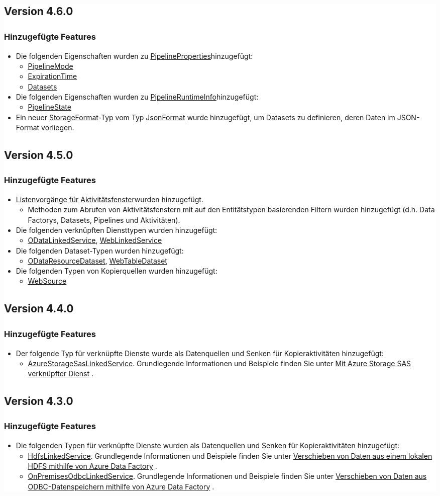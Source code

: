 ## <a name="version-460"></a>Version 4.6.0
### <a name="feature-additions"></a>Hinzugefügte Features
* Die folgenden Eigenschaften wurden zu [PipelineProperties](/dotnet/api/microsoft.azure.management.datafactories.models.pipelineproperties)hinzugefügt:
  * [PipelineMode](/dotnet/api/microsoft.azure.management.datafactories.models.pipelineproperties)
  * [ExpirationTime](/dotnet/api/microsoft.azure.management.datafactories.models.pipelineproperties)
  * [Datasets](/dotnet/api/microsoft.azure.management.datafactories.models.pipelineproperties)
* Die folgenden Eigenschaften wurden zu [PipelineRuntimeInfo](/dotnet/api/microsoft.azure.management.datafactories.common.models.pipelineruntimeinfo)hinzugefügt:
  * [PipelineState](/dotnet/api/microsoft.azure.management.datafactories.common.models.pipelineruntimeinfo)
* Ein neuer [StorageFormat](/dotnet/api/microsoft.azure.management.datafactories.models.storageformat)-Typ vom Typ [JsonFormat](/dotnet/api/microsoft.azure.management.datafactories.models.jsonformat) wurde hinzugefügt, um Datasets zu definieren, deren Daten im JSON-Format vorliegen.

## <a name="version-450"></a>Version 4.5.0
### <a name="feature-additions"></a>Hinzugefügte Features
* [Listenvorgänge für Aktivitätsfenster](/dotnet/api/microsoft.azure.management.datafactories.activitywindowoperationsextensions)wurden hinzugefügt.
  * Methoden zum Abrufen von Aktivitätsfenstern mit auf den Entitätstypen basierenden Filtern wurden hinzugefügt (d.h. Data Factorys, Datasets, Pipelines und Aktivitäten).
* Die folgenden verknüpften Diensttypen wurden hinzugefügt:
  * [ODataLinkedService](/dotnet/api/microsoft.azure.management.datafactories.models.odatalinkedservice), [WebLinkedService](/dotnet/api/microsoft.azure.management.datafactories.models.weblinkedservice)
* Die folgenden Dataset-Typen wurden hinzugefügt:
  * [ODataResourceDataset](/dotnet/api/microsoft.azure.management.datafactories.models.odataresourcedataset), [WebTableDataset](/dotnet/api/microsoft.azure.management.datafactories.models.webtabledataset)
* Die folgenden Typen von Kopierquellen wurden hinzugefügt:     
  * [WebSource](/dotnet/api/microsoft.azure.management.datafactories.models.websource)

## <a name="version-440"></a>Version 4.4.0
### <a name="feature-additions"></a>Hinzugefügte Features
* Der folgende Typ für verknüpfte Dienste wurde als Datenquellen und Senken für Kopieraktivitäten hinzugefügt:
  * [AzureStorageSasLinkedService](/dotnet/api/microsoft.azure.management.datafactories.models.azurestoragesaslinkedservice). Grundlegende Informationen und Beispiele finden Sie unter [Mit Azure Storage SAS verknüpfter Dienst](data-factory-azure-blob-connector.md#azure-storage-sas-linked-service) .

## <a name="version-430"></a>Version 4.3.0
### <a name="feature-additions"></a>Hinzugefügte Features
* Die folgenden Typen für verknüpfte Dienste wurden als Datenquellen und Senken für Kopieraktivitäten hinzugefügt:
  * [HdfsLinkedService](/dotnet/api/microsoft.azure.management.datafactories.models.hdfslinkedservice). Grundlegende Informationen und Beispiele finden Sie unter [Verschieben von Daten aus einem lokalen HDFS mithilfe von Azure Data Factory](data-factory-hdfs-connector.md) .
  * [OnPremisesOdbcLinkedService](/dotnet/api/microsoft.azure.management.datafactories.models.onpremisesodbclinkedservice). Grundlegende Informationen und Beispiele finden Sie unter [Verschieben von Daten aus ODBC-Datenspeichern mithilfe von Azure Data Factory](data-factory-odbc-connector.md) .
